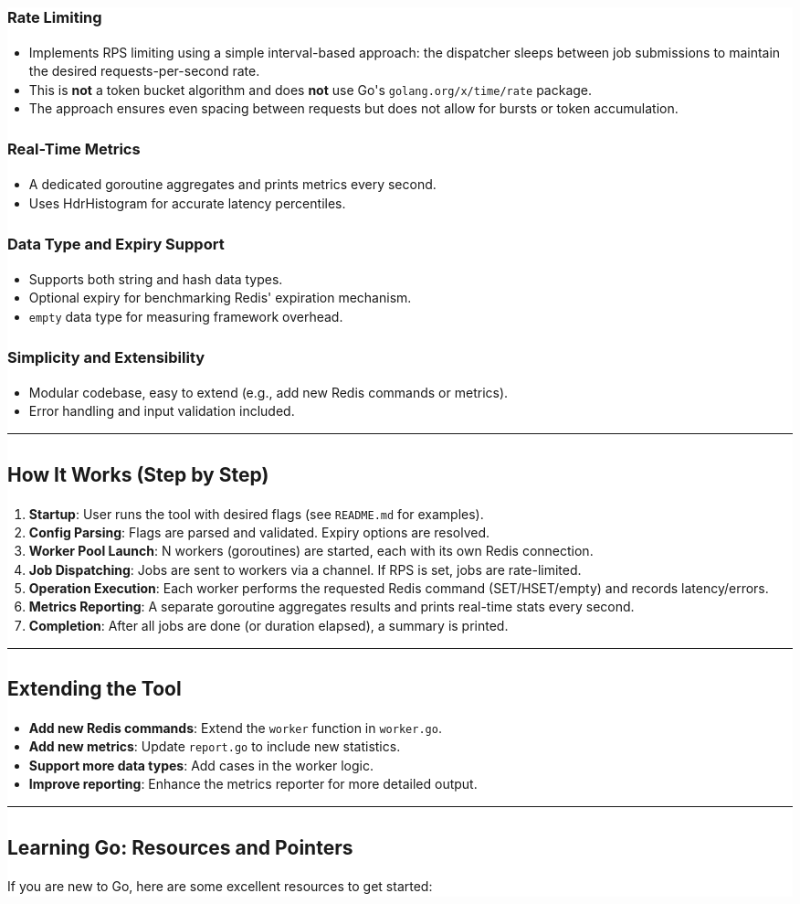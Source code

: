 ### Rate Limiting
- Implements RPS limiting using a simple interval-based approach: the dispatcher sleeps between job submissions to maintain the desired requests-per-second rate.
- This is **not** a token bucket algorithm and does **not** use Go's `golang.org/x/time/rate` package.
- The approach ensures even spacing between requests but does not allow for bursts or token accumulation.

### Real-Time Metrics
- A dedicated goroutine aggregates and prints metrics every second.
- Uses HdrHistogram for accurate latency percentiles.

### Data Type and Expiry Support
- Supports both string and hash data types.
- Optional expiry for benchmarking Redis' expiration mechanism.
- `empty` data type for measuring framework overhead.

### Simplicity and Extensibility
- Modular codebase, easy to extend (e.g., add new Redis commands or metrics).
- Error handling and input validation included.

---

## How It Works (Step by Step)

1. **Startup**: User runs the tool with desired flags (see `README.md` for examples).
2. **Config Parsing**: Flags are parsed and validated. Expiry options are resolved.
3. **Worker Pool Launch**: N workers (goroutines) are started, each with its own Redis connection.
4. **Job Dispatching**: Jobs are sent to workers via a channel. If RPS is set, jobs are rate-limited.
5. **Operation Execution**: Each worker performs the requested Redis command (SET/HSET/empty) and records latency/errors.
6. **Metrics Reporting**: A separate goroutine aggregates results and prints real-time stats every second.
7. **Completion**: After all jobs are done (or duration elapsed), a summary is printed.

---

## Extending the Tool

- **Add new Redis commands**: Extend the `worker` function in `worker.go`.
- **Add new metrics**: Update `report.go` to include new statistics.
- **Support more data types**: Add cases in the worker logic.
- **Improve reporting**: Enhance the metrics reporter for more detailed output.

---

## Learning Go: Resources and Pointers

If you are new to Go, here are some excellent resources to get started:
